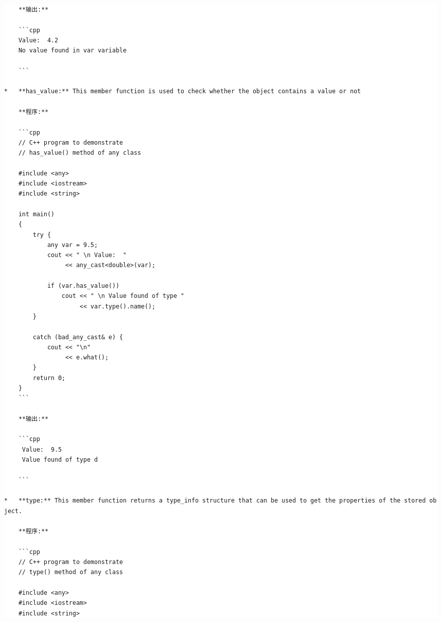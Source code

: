         **输出:**

        ```cpp
        Value:  4.2 
        No value found in var variable

        ```

    *   **has_value:** This member function is used to check whether the object contains a value or not

        **程序:**

        ```cpp
        // C++ program to demonstrate
        // has_value() method of any class

        #include <any>
        #include <iostream>
        #include <string>

        int main()
        {
            try {
                any var = 9.5;
                cout << " \n Value:  "
                     << any_cast<double>(var);

                if (var.has_value())
                    cout << " \n Value found of type "
                         << var.type().name();
            }

            catch (bad_any_cast& e) {
                cout << "\n"
                     << e.what();
            }
            return 0;
        }
        ```

        **输出:**

        ```cpp
         Value:  9.5 
         Value found of type d

        ```

    *   **type:** This member function returns a type_info structure that can be used to get the properties of the stored object.

        **程序:**

        ```cpp
        // C++ program to demonstrate
        // type() method of any class

        #include <any>
        #include <iostream>
        #include <string>

